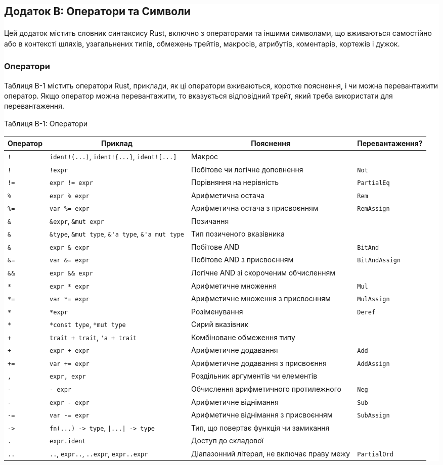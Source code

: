 ## Додаток B: Оператори та Символи

Цей додаток містить словник синтаксису Rust, включно з операторами та іншими символами, що вживаються самостійно або в контексті шляхів, узагальнених типів, обмежень трейтів, макросів, атрибутів, коментарів, кортежів і дужок.

### Оператори

Таблиця B-1 містить оператори Rust, приклади, як ці оператори вживаються, коротке пояснення, і чи можна перевантажити оператор. Якщо оператор можна перевантажити, то вказується відповідний трейт, який треба використати для перевантаження.

<span class="caption">Таблиця B-1: Оператори</span>

| Оператор                  | Приклад                                                          | Пояснення                                                                                | Перевантаження? |
| ------------------------- | ---------------------------------------------------------------- | ---------------------------------------------------------------------------------------- | --------------- |
| `!`                       | `ident!(...)`, `ident!{...}`, `ident![...]`                      | Макрос                                                                                   |                 |
| `!`                       | `!expr`                                                          | Побітове чи логічне доповнення                                                           | `Not`           |
| `!=`                      | `expr != expr`                                                   | Порівняння на нерівність                                                                 | `PartialEq`     |
| `%`                       | `expr % expr`                                                    | Арифметична остача                                                                       | `Rem`           |
| `%=`                      | `var %= expr`                                                    | Арифметична остача з присвоєнням                                                         | `RemAssign`     |
| `&`                   | `&expr`, `&mut expr`                                     | Позичання                                                                                |                 |
| `&`                   | `&type`, `&mut type`, `&'a type`, `&'a mut type` | Тип позиченого вказівника                                                                |                 |
| `&`                   | `expr & expr`                                                | Побітове AND                                                                             | `BitAnd`        |
| `&=`                  | `var &= expr`                                                | Побітове AND з присвоєнням                                                               | `BitAndAssign`  |
| `&&`              | `expr && expr`                                           | Логічне AND зі скороченим обчисленням                                                    |                 |
| `*`                       | `expr * expr`                                                    | Арифметичне множення                                                                     | `Mul`           |
| `*=`                      | `var *= expr`                                                    | Арифметичне множення з присвоєнням                                                       | `MulAssign`     |
| `*`                       | `*expr`                                                          | Розіменування                                                                            | `Deref`         |
| `*`                       | `*const type`, `*mut type`                                       | Сирий вказівник                                                                          |                 |
| `+`                       | `trait + trait`, `'a + trait`                                    | Комбіноване обмеження типу                                                               |                 |
| `+`                       | `expr + expr`                                                    | Арифметичне додавання                                                                    | `Add`           |
| `+=`                      | `var += expr`                                                    | Арифметичне додавання з присвоєння                                                       | `AddAssign`     |
| `,`                       | `expr, expr`                                                     | Роздільник аргументів чи елементів                                                       |                 |
| `-`                       | `- expr`                                                         | Обчислення арифметичного протилежного                                                    | `Neg`           |
| `-`                       | `expr - expr`                                                    | Арифметичне віднімання                                                                   | `Sub`           |
| `-=`                      | `var -= expr`                                                    | Арифметичне віднімання з присвоєнням                                                     | `SubAssign`     |
| `->`                   | `fn(...) -> type`, <code>&vert;...&vert; -> type</code>                   | Тип, що повертає функція чи замикання                                                    |                 |
| `.`                       | `expr.ident`                                                     | Доступ до складової                                                                      |                 |
| `..`                      | `..`, `expr..`, `..expr`, `expr..expr`                           | Діапазонний літерал, не включає праву межу                                               | `PartialOrd`    |